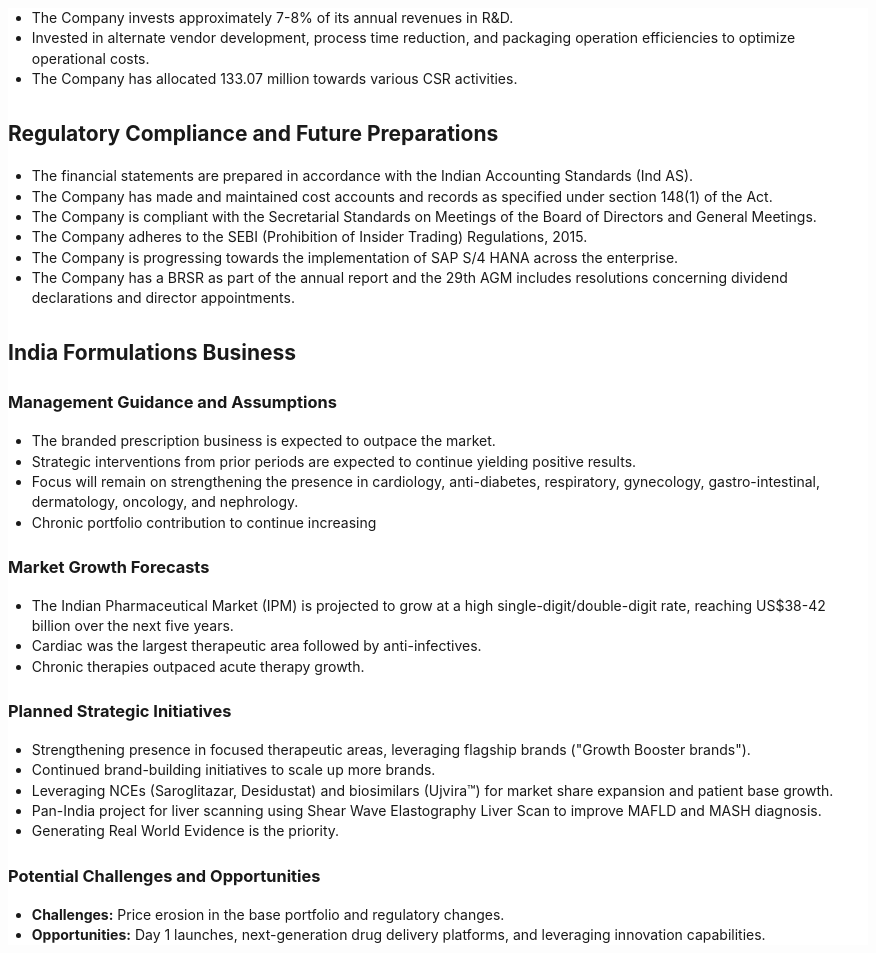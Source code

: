 *   The Company invests approximately 7-8% of its annual revenues in R&D.
*   Invested in alternate vendor development, process time reduction, and packaging operation efficiencies to optimize operational costs.
*   The Company has allocated 133.07 million towards various CSR activities.

## Regulatory Compliance and Future Preparations

*   The financial statements are prepared in accordance with the Indian Accounting Standards (Ind AS).
*   The Company has made and maintained cost accounts and records as specified under section 148(1) of the Act.
*   The Company is compliant with the Secretarial Standards on Meetings of the Board of Directors and General Meetings.
*   The Company adheres to the SEBI (Prohibition of Insider Trading) Regulations, 2015.
*   The Company is progressing towards the implementation of SAP S/4 HANA across the enterprise.
*   The Company has a BRSR as part of the annual report and the 29th AGM includes resolutions concerning dividend declarations and director appointments.

## India Formulations Business

### Management Guidance and Assumptions

*   The branded prescription business is expected to outpace the market.
*   Strategic interventions from prior periods are expected to continue yielding positive results.
*   Focus will remain on strengthening the presence in cardiology, anti-diabetes, respiratory, gynecology, gastro-intestinal, dermatology, oncology, and nephrology.
*   Chronic portfolio contribution to continue increasing

### Market Growth Forecasts

*   The Indian Pharmaceutical Market (IPM) is projected to grow at a high single-digit/double-digit rate, reaching US$38-42 billion over the next five years.
*   Cardiac was the largest therapeutic area followed by anti-infectives.
*   Chronic therapies outpaced acute therapy growth.

### Planned Strategic Initiatives

*   Strengthening presence in focused therapeutic areas, leveraging flagship brands ("Growth Booster brands").
*   Continued brand-building initiatives to scale up more brands.
*   Leveraging NCEs (Saroglitazar, Desidustat) and biosimilars (Ujvira™) for market share expansion and patient base growth.
*   Pan-India project for liver scanning using Shear Wave Elastography Liver Scan to improve MAFLD and MASH diagnosis.
*   Generating Real World Evidence is the priority.

### Potential Challenges and Opportunities

*   **Challenges:** Price erosion in the base portfolio and regulatory changes.
*   **Opportunities:** Day 1 launches, next-generation drug delivery platforms, and leveraging innovation capabilities.
